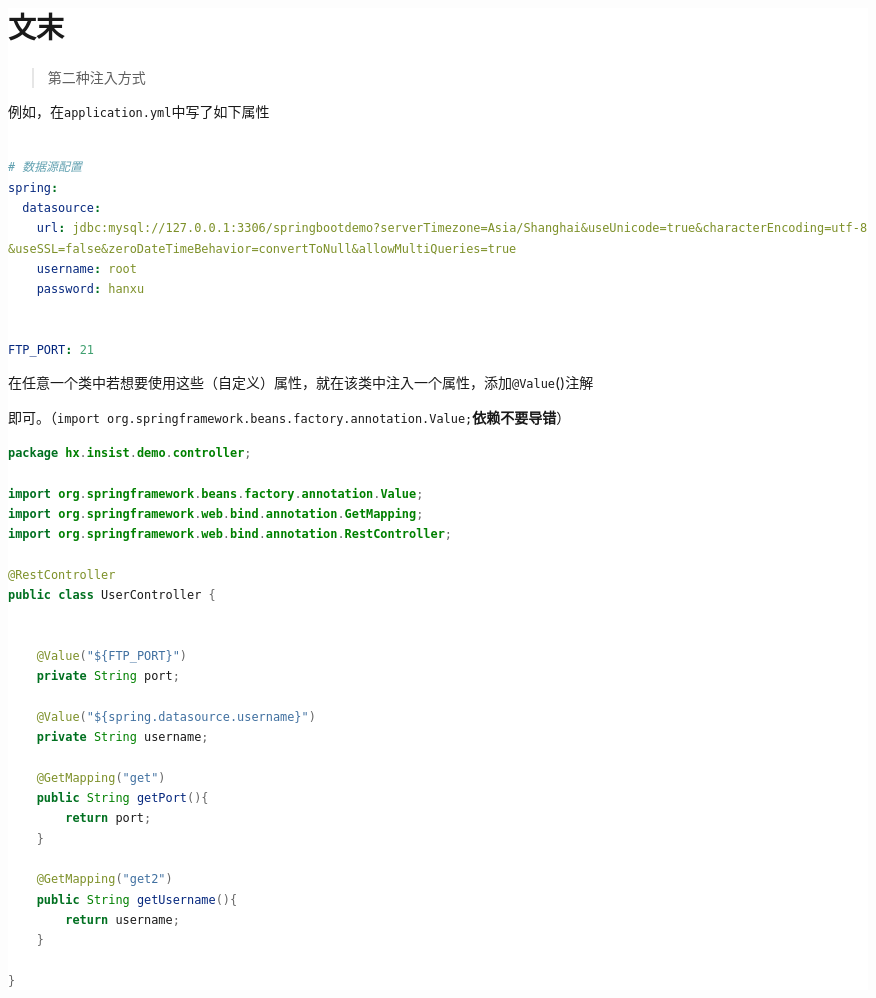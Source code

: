 


# 文末

> 第二种注入方式

例如，在`application.yml`中写了如下属性

```yml

# 数据源配置
spring:
  datasource:
    url: jdbc:mysql://127.0.0.1:3306/springbootdemo?serverTimezone=Asia/Shanghai&useUnicode=true&characterEncoding=utf-8&useSSL=false&zeroDateTimeBehavior=convertToNull&allowMultiQueries=true
    username: root
    password: hanxu


FTP_PORT: 21
```

在任意一个类中若想要使用这些（自定义）属性，就在该类中注入一个属性，添加`@Value`()注解

即可。（`import org.springframework.beans.factory.annotation.Value;`**依赖不要导错**）

```java
package hx.insist.demo.controller;

import org.springframework.beans.factory.annotation.Value;
import org.springframework.web.bind.annotation.GetMapping;
import org.springframework.web.bind.annotation.RestController;

@RestController
public class UserController {


    @Value("${FTP_PORT}")
    private String port;

    @Value("${spring.datasource.username}")
    private String username;

    @GetMapping("get")
    public String getPort(){
        return port;
    }

    @GetMapping("get2")
    public String getUsername(){
        return username;
    }

}
```


